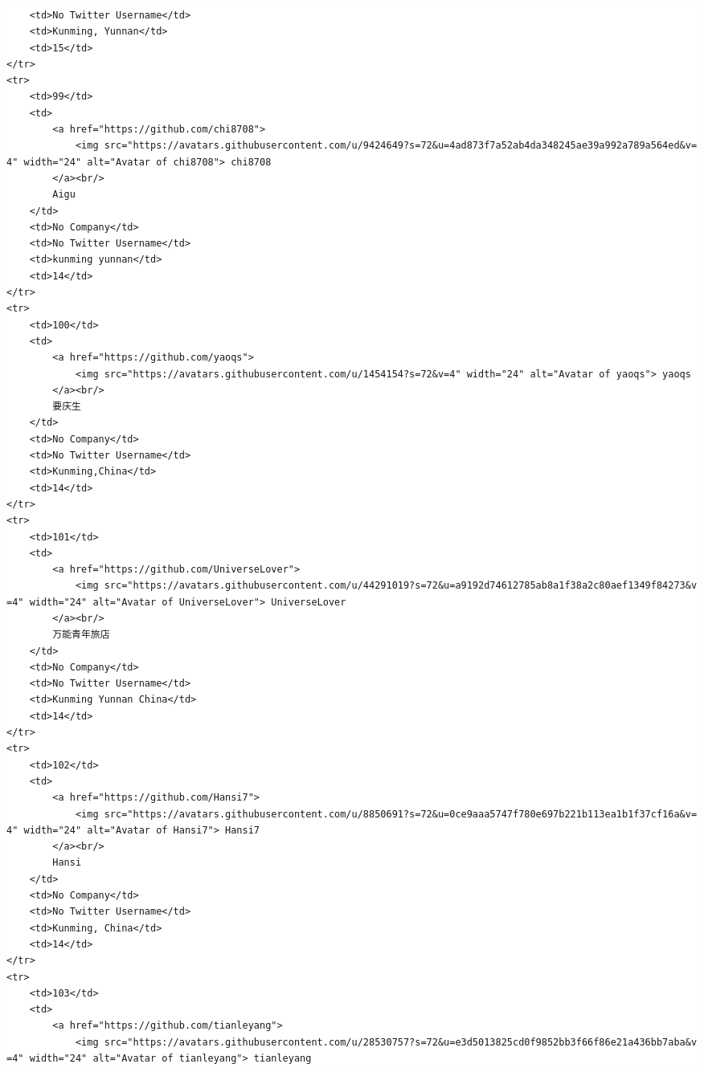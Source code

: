 		<td>No Twitter Username</td>
		<td>Kunming, Yunnan</td>
		<td>15</td>
	</tr>
	<tr>
		<td>99</td>
		<td>
			<a href="https://github.com/chi8708">
				<img src="https://avatars.githubusercontent.com/u/9424649?s=72&u=4ad873f7a52ab4da348245ae39a992a789a564ed&v=4" width="24" alt="Avatar of chi8708"> chi8708
			</a><br/>
			Aigu
		</td>
		<td>No Company</td>
		<td>No Twitter Username</td>
		<td>kunming yunnan</td>
		<td>14</td>
	</tr>
	<tr>
		<td>100</td>
		<td>
			<a href="https://github.com/yaoqs">
				<img src="https://avatars.githubusercontent.com/u/1454154?s=72&v=4" width="24" alt="Avatar of yaoqs"> yaoqs
			</a><br/>
			要庆生
		</td>
		<td>No Company</td>
		<td>No Twitter Username</td>
		<td>Kunming,China</td>
		<td>14</td>
	</tr>
	<tr>
		<td>101</td>
		<td>
			<a href="https://github.com/UniverseLover">
				<img src="https://avatars.githubusercontent.com/u/44291019?s=72&u=a9192d74612785ab8a1f38a2c80aef1349f84273&v=4" width="24" alt="Avatar of UniverseLover"> UniverseLover
			</a><br/>
			万能青年旅店
		</td>
		<td>No Company</td>
		<td>No Twitter Username</td>
		<td>Kunming Yunnan China</td>
		<td>14</td>
	</tr>
	<tr>
		<td>102</td>
		<td>
			<a href="https://github.com/Hansi7">
				<img src="https://avatars.githubusercontent.com/u/8850691?s=72&u=0ce9aaa5747f780e697b221b113ea1b1f37cf16a&v=4" width="24" alt="Avatar of Hansi7"> Hansi7
			</a><br/>
			Hansi
		</td>
		<td>No Company</td>
		<td>No Twitter Username</td>
		<td>Kunming, China</td>
		<td>14</td>
	</tr>
	<tr>
		<td>103</td>
		<td>
			<a href="https://github.com/tianleyang">
				<img src="https://avatars.githubusercontent.com/u/28530757?s=72&u=e3d5013825cd0f9852bb3f66f86e21a436bb7aba&v=4" width="24" alt="Avatar of tianleyang"> tianleyang